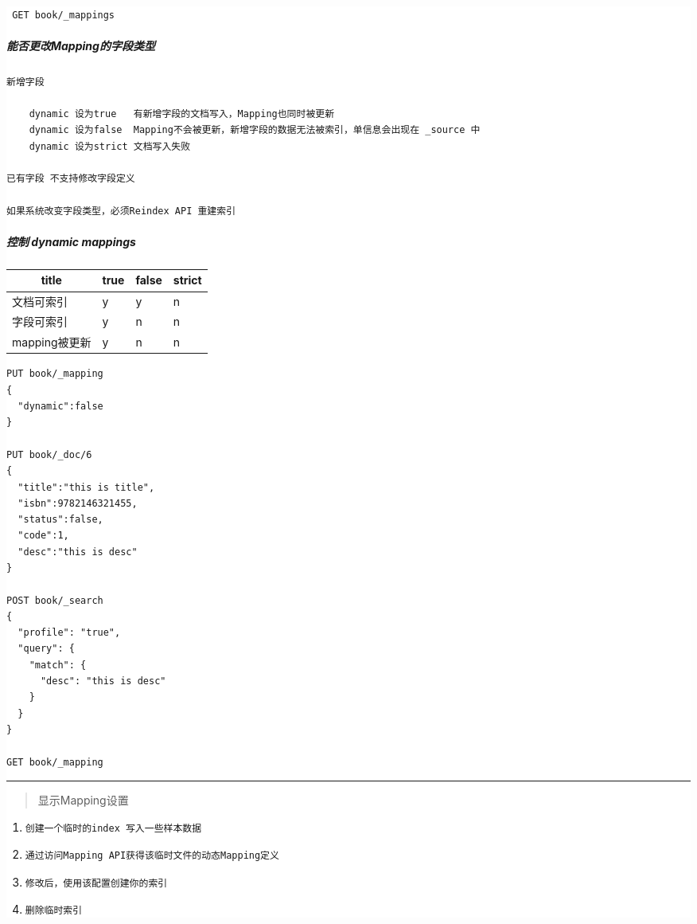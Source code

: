      GET book/_mappings
     
##### 能否更改Mapping的字段类型

    新增字段 
    
        dynamic 设为true   有新增字段的文档写入，Mapping也同时被更新
        dynamic 设为false  Mapping不会被更新，新增字段的数据无法被索引，单信息会出现在 _source 中
        dynamic 设为strict 文档写入失败 
    
    已有字段 不支持修改字段定义
    
    如果系统改变字段类型，必须Reindex API 重建索引
  
  
##### 控制 dynamic mappings


 title | true  | false  | strict
--- |--- |--- |---
文档可索引    | y | y | n
字段可索引    | y | n | n
mapping被更新 | y | n | n


    PUT book/_mapping 
    {
      "dynamic":false
    }

    PUT book/_doc/6
    {
      "title":"this is title",
      "isbn":9782146321455,
      "status":false,
      "code":1,
      "desc":"this is desc"
    }
    
    POST book/_search
    {
      "profile": "true", 
      "query": {
        "match": {
          "desc": "this is desc"
        }
      }
    }
    
    GET book/_mapping
    
****

> 显示Mapping设置

1.     创建一个临时的index 写入一些样本数据
2.     通过访问Mapping API获得该临时文件的动态Mapping定义
3.     修改后，使用该配置创建你的索引
4.     删除临时索引
    
